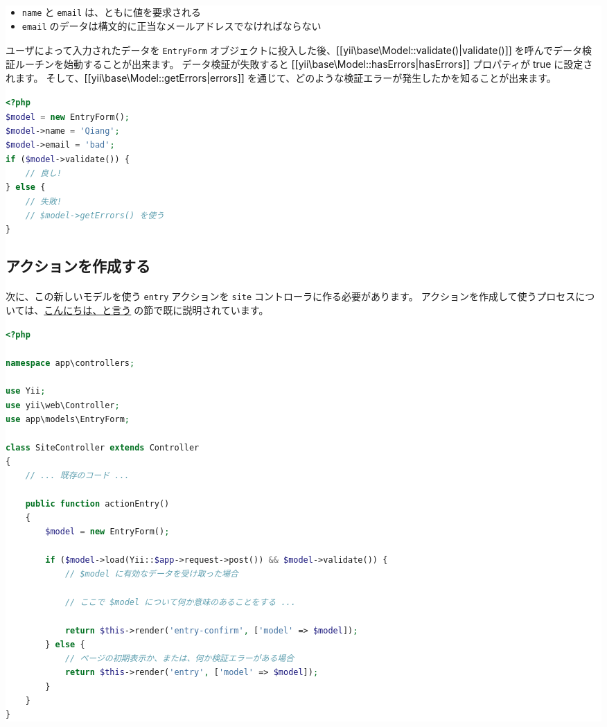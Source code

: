 * `name` と `email` は、ともに値を要求される
* `email` のデータは構文的に正当なメールアドレスでなければならない

ユーザによって入力されたデータを `EntryForm` オブジェクトに投入した後、[[yii\base\Model::validate()|validate()]] を呼んでデータ検証ルーチンを始動することが出来ます。
データ検証が失敗すると [[yii\base\Model::hasErrors|hasErrors]] プロパティが true に設定されます。
そして、[[yii\base\Model::getErrors|errors]] を通じて、どのような検証エラーが発生したかを知ることが出来ます。


```php
<?php
$model = new EntryForm();
$model->name = 'Qiang';
$model->email = 'bad';
if ($model->validate()) {
    // 良し!
} else {
    // 失敗!
    // $model->getErrors() を使う
}
```


アクションを作成する <span id="creating-action"></span>
--------------------

次に、この新しいモデルを使う `entry` アクションを `site` コントローラに作る必要があります。
アクションを作成して使うプロセスについては、[こんにちは、と言う](start-hello.md) の節で既に説明されています。

```php
<?php

namespace app\controllers;

use Yii;
use yii\web\Controller;
use app\models\EntryForm;

class SiteController extends Controller
{
    // ... 既存のコード ...

    public function actionEntry()
    {
        $model = new EntryForm();

        if ($model->load(Yii::$app->request->post()) && $model->validate()) {
            // $model に有効なデータを受け取った場合

            // ここで $model について何か意味のあることをする ...

            return $this->render('entry-confirm', ['model' => $model]);
        } else {
            // ページの初期表示か、または、何か検証エラーがある場合
            return $this->render('entry', ['model' => $model]);
        }
    }
}
```
